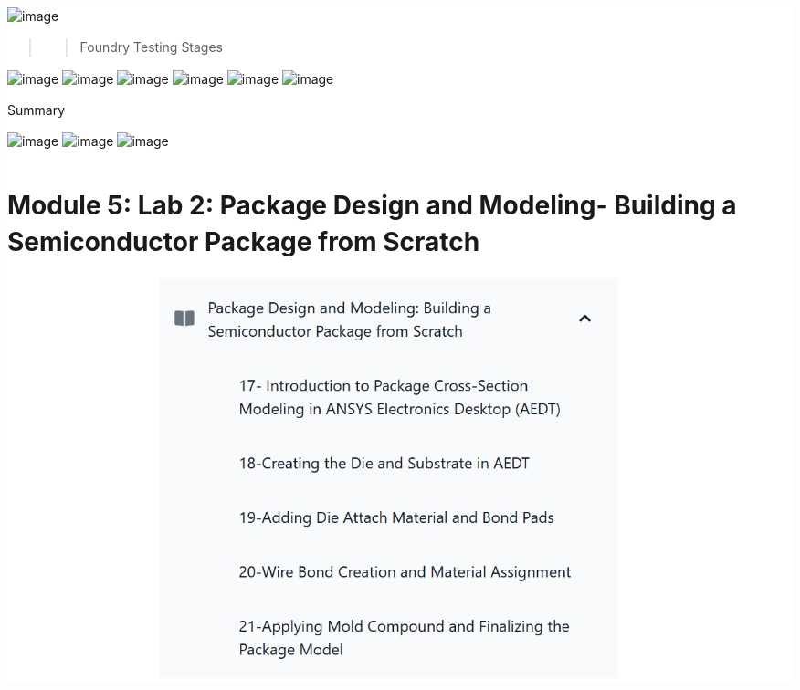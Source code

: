 <img width="1040" height="575" alt="image" src="https://github.com/user-attachments/assets/996e2366-015c-4b78-aac1-191a7a664795" />

>> Foundry Testing Stages

<img width="1085" height="599" alt="image" src="https://github.com/user-attachments/assets/4e83fefb-62ab-433e-b84b-0ad06401c673" />

<img width="1064" height="578" alt="image" src="https://github.com/user-attachments/assets/a2ad14a7-c1c4-4593-b9af-94c42466592a" />

<img width="1042" height="575" alt="image" src="https://github.com/user-attachments/assets/5d14b47c-0537-4f46-b627-c0b9eb522fee" />

<img width="1059" height="587" alt="image" src="https://github.com/user-attachments/assets/1d5e57db-7b4e-42ad-a8b8-a493c952fe77" />


<img width="1039" height="583" alt="image" src="https://github.com/user-attachments/assets/820496b7-9946-4209-9c52-8a7b71fbd627" />


<img width="1055" height="581" alt="image" src="https://github.com/user-attachments/assets/28a3fc0a-09a1-43e6-8bc1-9747da509ed5" />

Summary 

<img width="849" height="439" alt="image" src="https://github.com/user-attachments/assets/4d943615-9d76-42f0-908d-e872935ab2a6" />


<img width="856" height="444" alt="image" src="https://github.com/user-attachments/assets/216d2a06-3b2e-4300-82d6-2cadbef3b0f9" />

<img width="835" height="438" alt="image" src="https://github.com/user-attachments/assets/0ccde6be-5ad3-46eb-a326-d6c8991861c6" />




# Module 5: Lab 2: Package Design and Modeling- Building a Semiconductor Package from Scratch
<img width="835" height="438" alt="image" src="https://github.com/naga0381/NASSCOM-Packaging-10Oct_19Oct_2025/blob/main/MODULE5.jpg" />
